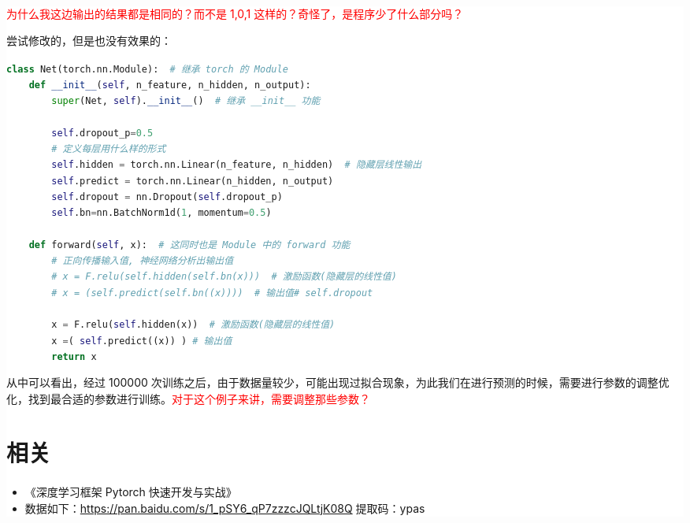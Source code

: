 <span style="color:red;">为什么我这边输出的结果都是相同的？而不是 1,0,1 这样的？奇怪了，是程序少了什么部分吗？</span>

尝试修改的，但是也没有效果的：

```py
class Net(torch.nn.Module):  # 继承 torch 的 Module
    def __init__(self, n_feature, n_hidden, n_output):
        super(Net, self).__init__()  # 继承 __init__ 功能

        self.dropout_p=0.5
        # 定义每层用什么样的形式
        self.hidden = torch.nn.Linear(n_feature, n_hidden)  # 隐藏层线性输出
        self.predict = torch.nn.Linear(n_hidden, n_output)
        self.dropout = nn.Dropout(self.dropout_p)
        self.bn=nn.BatchNorm1d(1, momentum=0.5)

    def forward(self, x):  # 这同时也是 Module 中的 forward 功能
        # 正向传播输入值, 神经网络分析出输出值
        # x = F.relu(self.hidden(self.bn(x)))  # 激励函数(隐藏层的线性值)
        # x = (self.predict(self.bn((x))))  # 输出值# self.dropout

        x = F.relu(self.hidden(x))  # 激励函数(隐藏层的线性值)
        x =( self.predict((x)) ) # 输出值
        return x
```


从中可以看出，经过 100000 次训练之后，由于数据量较少，可能出现过拟合现象，为此我们在进行预测的时候，需要进行参数的调整优化，找到最合适的参数进行训练。<span style="color:red;">对于这个例子来讲，需要调整那些参数？</span>




# 相关


- 《深度学习框架 Pytorch 快速开发与实战》
- 数据如下：https://pan.baidu.com/s/1_pSY6_qP7zzzcJQLtjK08Q 提取码：ypas
